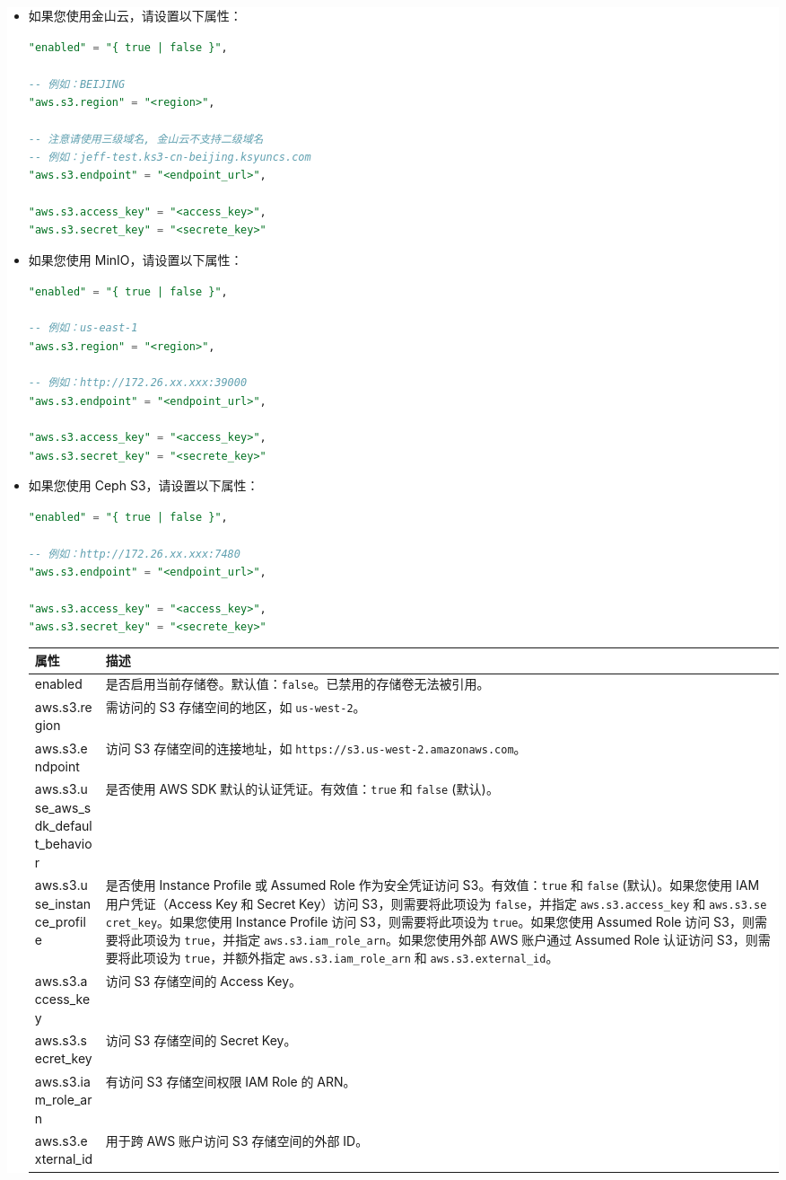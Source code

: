 - 如果您使用金山云，请设置以下属性：

  ```SQL
  "enabled" = "{ true | false }",
  
  -- 例如：BEIJING
  "aws.s3.region" = "<region>",
  
  -- 注意请使用三级域名, 金山云不支持二级域名
  -- 例如：jeff-test.ks3-cn-beijing.ksyuncs.com
  "aws.s3.endpoint" = "<endpoint_url>",
  
  "aws.s3.access_key" = "<access_key>",
  "aws.s3.secret_key" = "<secrete_key>"
  ```

- 如果您使用 MinIO，请设置以下属性：

  ```SQL
  "enabled" = "{ true | false }",
  
  -- 例如：us-east-1
  "aws.s3.region" = "<region>",
  
  -- 例如：http://172.26.xx.xxx:39000
  "aws.s3.endpoint" = "<endpoint_url>",
  
  "aws.s3.access_key" = "<access_key>",
  "aws.s3.secret_key" = "<secrete_key>"
  ```

- 如果您使用 Ceph S3，请设置以下属性：

  ```SQL
  "enabled" = "{ true | false }",
  
  -- 例如：http://172.26.xx.xxx:7480
  "aws.s3.endpoint" = "<endpoint_url>",
  
  "aws.s3.access_key" = "<access_key>",
  "aws.s3.secret_key" = "<secrete_key>"
  ```

  | **属性**                            | **描述**                                                     |
  | ----------------------------------- | ------------------------------------------------------------ |
  | enabled                             | 是否启用当前存储卷。默认值：`false`。已禁用的存储卷无法被引用。 |
  | aws.s3.region                       | 需访问的 S3 存储空间的地区，如 `us-west-2`。                 |
  | aws.s3.endpoint                     | 访问 S3 存储空间的连接地址，如 `https://s3.us-west-2.amazonaws.com`。 |
  | aws.s3.use_aws_sdk_default_behavior | 是否使用 AWS SDK 默认的认证凭证。有效值：`true` 和 `false` (默认)。 |
  | aws.s3.use_instance_profile         | 是否使用 Instance Profile 或 Assumed Role 作为安全凭证访问 S3。有效值：`true` 和 `false` (默认)。如果您使用 IAM 用户凭证（Access Key 和 Secret Key）访问 S3，则需要将此项设为 `false`，并指定 `aws.s3.access_key` 和 `aws.s3.secret_key`。如果您使用 Instance Profile 访问 S3，则需要将此项设为 `true`。如果您使用 Assumed Role 访问 S3，则需要将此项设为 `true`，并指定 `aws.s3.iam_role_arn`。如果您使用外部 AWS 账户通过 Assumed Role 认证访问 S3，则需要将此项设为 `true`，并额外指定 `aws.s3.iam_role_arn` 和 `aws.s3.external_id`。 |
  | aws.s3.access_key                   | 访问 S3 存储空间的 Access Key。                              |
  | aws.s3.secret_key                   | 访问 S3 存储空间的 Secret Key。                              |
  | aws.s3.iam_role_arn                 | 有访问 S3 存储空间权限 IAM Role 的 ARN。                     |
  | aws.s3.external_id                  | 用于跨 AWS 账户访问 S3 存储空间的外部 ID。                   |
